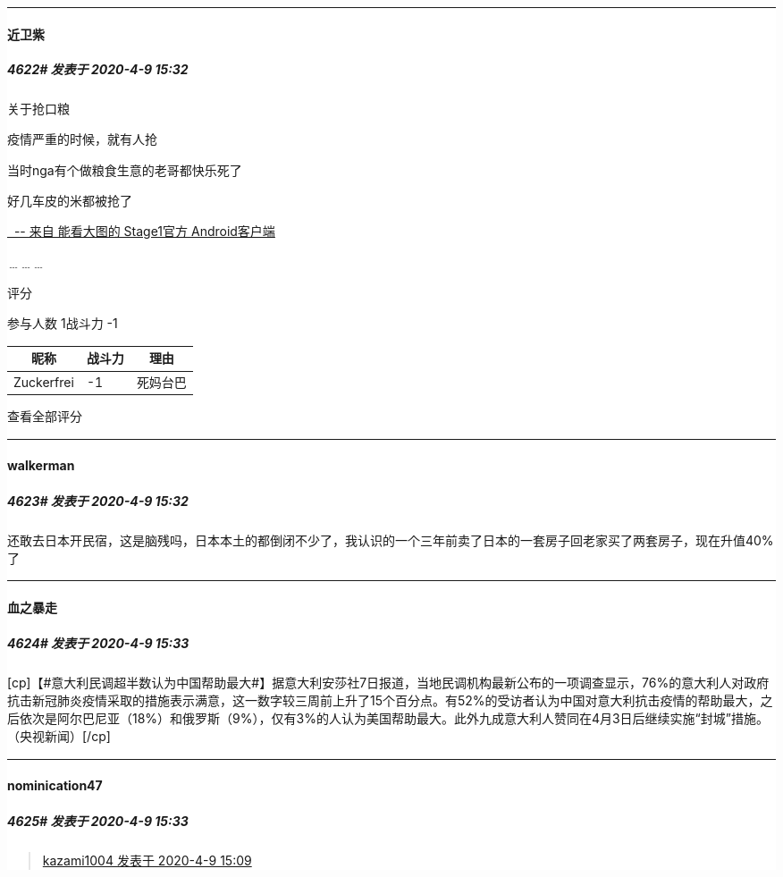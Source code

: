 
-----

####  近卫紫  
##### 4622#       发表于 2020-4-9 15:32


关于抢口粮

疫情严重的时候，就有人抢

当时nga有个做粮食生意的老哥都快乐死了

好几车皮的米都被抢了

[  -- 来自 能看大图的 Stage1官方 Android客户端](https://www.coolapk.com/apk/140634)


﹍﹍﹍

评分


 参与人数 1战斗力 -1

|昵称|战斗力|理由|
|----|---|---|
| Zuckerfrei|-1|死妈台巴|


查看全部评分


-----

####  walkerman  
##### 4623#       发表于 2020-4-9 15:32


还敢去日本开民宿，这是脑残吗，日本本土的都倒闭不少了，我认识的一个三年前卖了日本的一套房子回老家买了两套房子，现在升值40%了


-----

####  血之暴走  
##### 4624#       发表于 2020-4-9 15:33


[cp]【#意大利民调超半数认为中国帮助最大#】据意大利安莎社7日报道，当地民调机构最新公布的一项调查显示，76%的意大利人对政府抗击新冠肺炎疫情采取的措施表示满意，这一数字较三周前上升了15个百分点。有52%的受访者认为中国对意大利抗击疫情的帮助最大，之后依次是阿尔巴尼亚（18%）和俄罗斯（9%），仅有3%的人认为美国帮助最大。此外九成意大利人赞同在4月3日后继续实施“封城”措施。（央视新闻）[/cp]


-----

####  nominication47  
##### 4625#       发表于 2020-4-9 15:33


<blockquote><a href="httphttps://bbs.saraba1st.com/2b/forum.php?mod=redirect&amp;goto=findpost&amp;pid=47025258&amp;ptid=1922737" target="_blank">kazami1004 发表于 2020-4-9 15:09</a>
